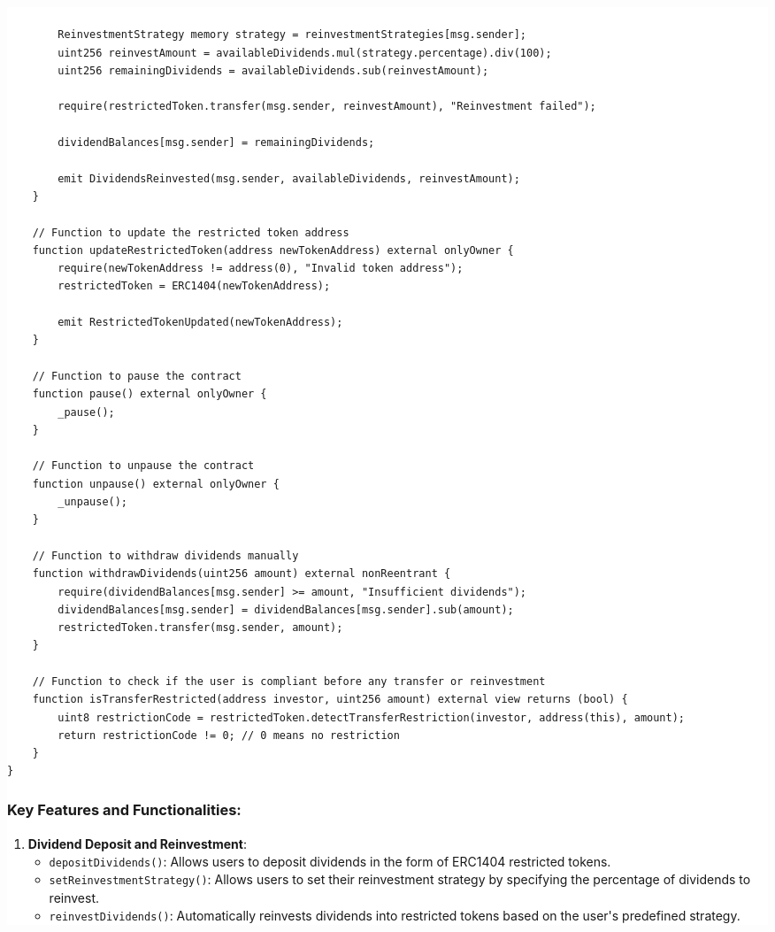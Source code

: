 ```solidity

        ReinvestmentStrategy memory strategy = reinvestmentStrategies[msg.sender];
        uint256 reinvestAmount = availableDividends.mul(strategy.percentage).div(100);
        uint256 remainingDividends = availableDividends.sub(reinvestAmount);

        require(restrictedToken.transfer(msg.sender, reinvestAmount), "Reinvestment failed");

        dividendBalances[msg.sender] = remainingDividends;

        emit DividendsReinvested(msg.sender, availableDividends, reinvestAmount);
    }

    // Function to update the restricted token address
    function updateRestrictedToken(address newTokenAddress) external onlyOwner {
        require(newTokenAddress != address(0), "Invalid token address");
        restrictedToken = ERC1404(newTokenAddress);

        emit RestrictedTokenUpdated(newTokenAddress);
    }

    // Function to pause the contract
    function pause() external onlyOwner {
        _pause();
    }

    // Function to unpause the contract
    function unpause() external onlyOwner {
        _unpause();
    }

    // Function to withdraw dividends manually
    function withdrawDividends(uint256 amount) external nonReentrant {
        require(dividendBalances[msg.sender] >= amount, "Insufficient dividends");
        dividendBalances[msg.sender] = dividendBalances[msg.sender].sub(amount);
        restrictedToken.transfer(msg.sender, amount);
    }

    // Function to check if the user is compliant before any transfer or reinvestment
    function isTransferRestricted(address investor, uint256 amount) external view returns (bool) {
        uint8 restrictionCode = restrictedToken.detectTransferRestriction(investor, address(this), amount);
        return restrictionCode != 0; // 0 means no restriction
    }
}
```

### Key Features and Functionalities:

1. **Dividend Deposit and Reinvestment**:
   - `depositDividends()`: Allows users to deposit dividends in the form of ERC1404 restricted tokens.
   - `setReinvestmentStrategy()`: Allows users to set their reinvestment strategy by specifying the percentage of dividends to reinvest.
   - `reinvestDividends()`: Automatically reinvests dividends into restricted tokens based on the user's predefined strategy.
